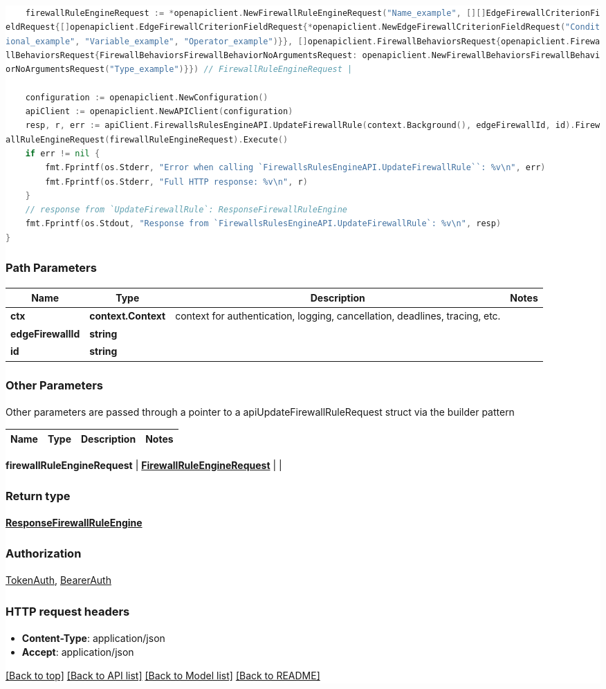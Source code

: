 ```go
	firewallRuleEngineRequest := *openapiclient.NewFirewallRuleEngineRequest("Name_example", [][]EdgeFirewallCriterionFieldRequest{[]openapiclient.EdgeFirewallCriterionFieldRequest{*openapiclient.NewEdgeFirewallCriterionFieldRequest("Conditional_example", "Variable_example", "Operator_example")}}, []openapiclient.FirewallBehaviorsRequest{openapiclient.FirewallBehaviorsRequest{FirewallBehaviorsFirewallBehaviorNoArgumentsRequest: openapiclient.NewFirewallBehaviorsFirewallBehaviorNoArgumentsRequest("Type_example")}}) // FirewallRuleEngineRequest | 

	configuration := openapiclient.NewConfiguration()
	apiClient := openapiclient.NewAPIClient(configuration)
	resp, r, err := apiClient.FirewallsRulesEngineAPI.UpdateFirewallRule(context.Background(), edgeFirewallId, id).FirewallRuleEngineRequest(firewallRuleEngineRequest).Execute()
	if err != nil {
		fmt.Fprintf(os.Stderr, "Error when calling `FirewallsRulesEngineAPI.UpdateFirewallRule``: %v\n", err)
		fmt.Fprintf(os.Stderr, "Full HTTP response: %v\n", r)
	}
	// response from `UpdateFirewallRule`: ResponseFirewallRuleEngine
	fmt.Fprintf(os.Stdout, "Response from `FirewallsRulesEngineAPI.UpdateFirewallRule`: %v\n", resp)
}
```

### Path Parameters


Name | Type | Description  | Notes
------------- | ------------- | ------------- | -------------
**ctx** | **context.Context** | context for authentication, logging, cancellation, deadlines, tracing, etc.
**edgeFirewallId** | **string** |  | 
**id** | **string** |  | 

### Other Parameters

Other parameters are passed through a pointer to a apiUpdateFirewallRuleRequest struct via the builder pattern


Name | Type | Description  | Notes
------------- | ------------- | ------------- | -------------


 **firewallRuleEngineRequest** | [**FirewallRuleEngineRequest**](FirewallRuleEngineRequest.md) |  | 

### Return type

[**ResponseFirewallRuleEngine**](ResponseFirewallRuleEngine.md)

### Authorization

[TokenAuth](../README.md#TokenAuth), [BearerAuth](../README.md#BearerAuth)

### HTTP request headers

- **Content-Type**: application/json
- **Accept**: application/json

[[Back to top]](#) [[Back to API list]](../README.md#documentation-for-api-endpoints)
[[Back to Model list]](../README.md#documentation-for-models)
[[Back to README]](../README.md)

